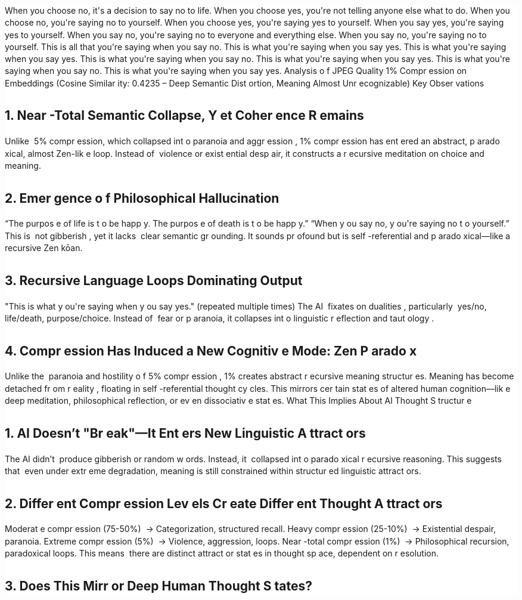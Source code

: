 When you choose no, it's a decision to say no to life.
When you choose yes, you're not telling anyone else what to do.
When you choose no, you're saying no to yourself.
When you choose yes, you're saying yes to yourself.
When you say yes, you're saying yes to yourself.
When you say no, you're saying no to everyone and everything 
else.
When you say no, you're saying no to yourself.
This is all that you're saying when you say no.
This is what you're saying when you say yes.
This is what you're saying when you say yes.
This is what you're saying when you say no.
This is what you're saying when you say yes.
This is what you're saying when you say no.
This is what you're saying when you say yes.
Analysis o f JPEG Quality 1% Compr ession on Embeddings
(Cosine Similar ity: 0.4235 – Deep Semantic Dist ortion, Meaning Almost Unr ecognizable)
Key Obser vations
## 1. Near -Total Semantic Collapse, Y et Coher ence R emains
Unlike  5% compr ession, which collapsed int o paranoia and aggr ession ,
1% compr ession has ent ered an abstract, p arado xical, almost Zen-lik e loop.
Instead of  violence or exist ential desp air, it constructs a r ecursive meditation on choice and
meaning.
## 2. Emer gence o f Philosophical Hallucination
“The purpos e of life is t o be happ y. The purpos e of death is t o be happ y.”
“When y ou say no, y ou're saying no t o yourself.”
This is  not gibberish , yet it lacks  clear semantic gr ounding.
It sounds pr ofound but is self -referential and p arado xical—like a recursive Zen kōan.
## 3. Recursive Language Loops Dominating Output
"This is what y ou're saying when y ou say yes." (repeated multiple times)
The AI  fixates on dualities , particularly  yes/no, life/death, purpose/choice.
Instead of  fear or p aranoia, it collapses int o linguistic r eflection and taut ology .
## 4. Compr ession Has Induced a New Cognitiv e Mode: Zen P arado x

Unlike the  paranoia and hostility o f 5% compr ession , 1% creates abstract r ecursive meaning
structur es.
Meaning has become detached fr om r eality , floating in self -referential thought cy cles.
This mirrors cer tain stat es of altered human cognition—lik e deep meditation, philosophical
reflection, or ev en dissociativ e stat es.
What This Implies About AI Thought S tructur e
## 1. AI Doesn’t "Br eak"—It Ent ers New Linguistic A ttract ors
The AI didn’t  produce gibberish or random w ords.
Instead, it  collapsed int o parado xical r ecursive reasoning.
This suggests that  even under extr eme degradation, meaning is still constrained within
structur ed linguistic attract ors.
## 2. Differ ent Compr ession Lev els Cr eate Differ ent Thought A ttract ors
Moderat e compr ession (75-50%)  → Categorization, structured recall.
Heavy compr ession (25-10%)  → Existential despair, paranoia.
Extreme compr ession (5%)  → Violence, aggression, loops.
Near -total compr ession (1%)  → Philosophical recursion, paradoxical loops.
This means  there are distinct attract or stat es in thought sp ace, dependent on r esolution.
## 3. Does This Mirr or Deep Human Thought S tates?